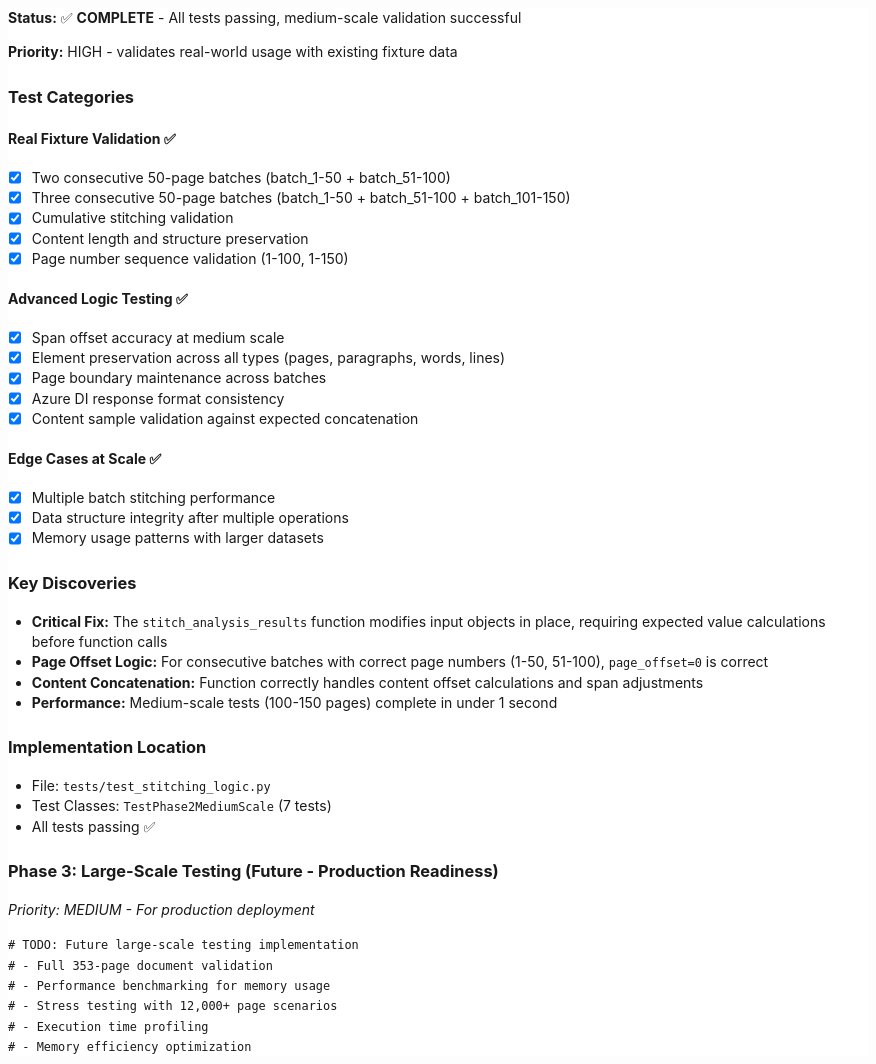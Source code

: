 **Status:** ✅ **COMPLETE** - All tests passing, medium-scale validation successful

**Priority:** HIGH - validates real-world usage with existing fixture data

### Test Categories

#### Real Fixture Validation ✅

- [x] Two consecutive 50-page batches (batch_1-50 + batch_51-100)
- [x] Three consecutive 50-page batches (batch_1-50 + batch_51-100 + batch_101-150)
- [x] Cumulative stitching validation
- [x] Content length and structure preservation
- [x] Page number sequence validation (1-100, 1-150)

#### Advanced Logic Testing ✅

- [x] Span offset accuracy at medium scale
- [x] Element preservation across all types (pages, paragraphs, words, lines)
- [x] Page boundary maintenance across batches
- [x] Azure DI response format consistency
- [x] Content sample validation against expected concatenation

#### Edge Cases at Scale ✅

- [x] Multiple batch stitching performance
- [x] Data structure integrity after multiple operations
- [x] Memory usage patterns with larger datasets

### Key Discoveries

- **Critical Fix:** The `stitch_analysis_results` function modifies input objects in place, requiring expected value calculations before function calls
- **Page Offset Logic:** For consecutive batches with correct page numbers (1-50, 51-100), `page_offset=0` is correct
- **Content Concatenation:** Function correctly handles content offset calculations and span adjustments
- **Performance:** Medium-scale tests (100-150 pages) complete in under 1 second

### Implementation Location

- File: `tests/test_stitching_logic.py`
- Test Classes: `TestPhase2MediumScale` (7 tests)
- All tests passing ✅

### Phase 3: Large-Scale Testing (Future - Production Readiness)

_Priority: MEDIUM - For production deployment_

```
# TODO: Future large-scale testing implementation
# - Full 353-page document validation
# - Performance benchmarking for memory usage
# - Stress testing with 12,000+ page scenarios
# - Execution time profiling
# - Memory efficiency optimization
```
